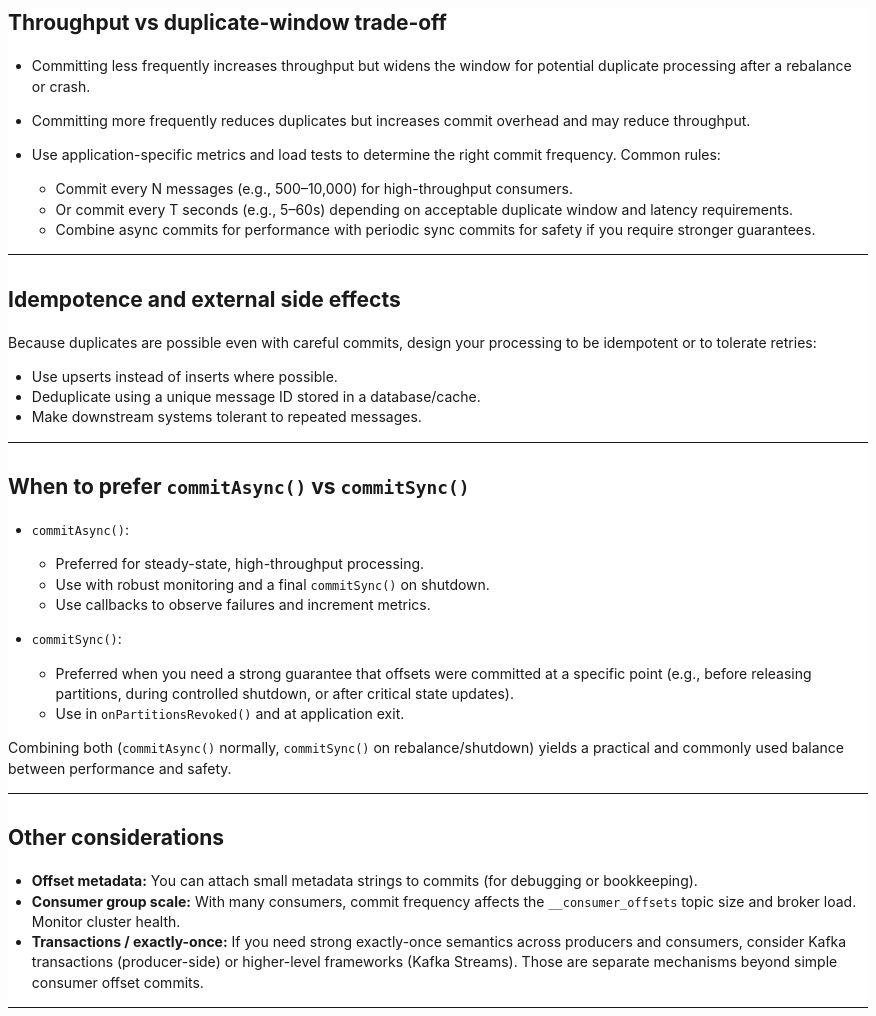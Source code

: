 
## Throughput vs duplicate-window trade-off

* Committing less frequently increases throughput but widens the window for potential duplicate processing after a rebalance or crash.
* Committing more frequently reduces duplicates but increases commit overhead and may reduce throughput.
* Use application-specific metrics and load tests to determine the right commit frequency. Common rules:

  * Commit every N messages (e.g., 500–10,000) for high-throughput consumers.
  * Or commit every T seconds (e.g., 5–60s) depending on acceptable duplicate window and latency requirements.
  * Combine async commits for performance with periodic sync commits for safety if you require stronger guarantees.

---

## Idempotence and external side effects

Because duplicates are possible even with careful commits, design your processing to be idempotent or to tolerate retries:

* Use upserts instead of inserts where possible.
* Deduplicate using a unique message ID stored in a database/cache.
* Make downstream systems tolerant to repeated messages.

---

## When to prefer `commitAsync()` vs `commitSync()`

* `commitAsync()`:

  * Preferred for steady-state, high-throughput processing.
  * Use with robust monitoring and a final `commitSync()` on shutdown.
  * Use callbacks to observe failures and increment metrics.

* `commitSync()`:

  * Preferred when you need a strong guarantee that offsets were committed at a specific point (e.g., before releasing partitions, during controlled shutdown, or after critical state updates).
  * Use in `onPartitionsRevoked()` and at application exit.

Combining both (`commitAsync()` normally, `commitSync()` on rebalance/shutdown) yields a practical and commonly used balance between performance and safety.

---

## Other considerations

* **Offset metadata:** You can attach small metadata strings to commits (for debugging or bookkeeping).
* **Consumer group scale:** With many consumers, commit frequency affects the `__consumer_offsets` topic size and broker load. Monitor cluster health.
* **Transactions / exactly-once:** If you need strong exactly-once semantics across producers and consumers, consider Kafka transactions (producer-side) or higher-level frameworks (Kafka Streams). Those are separate mechanisms beyond simple consumer offset commits.

---